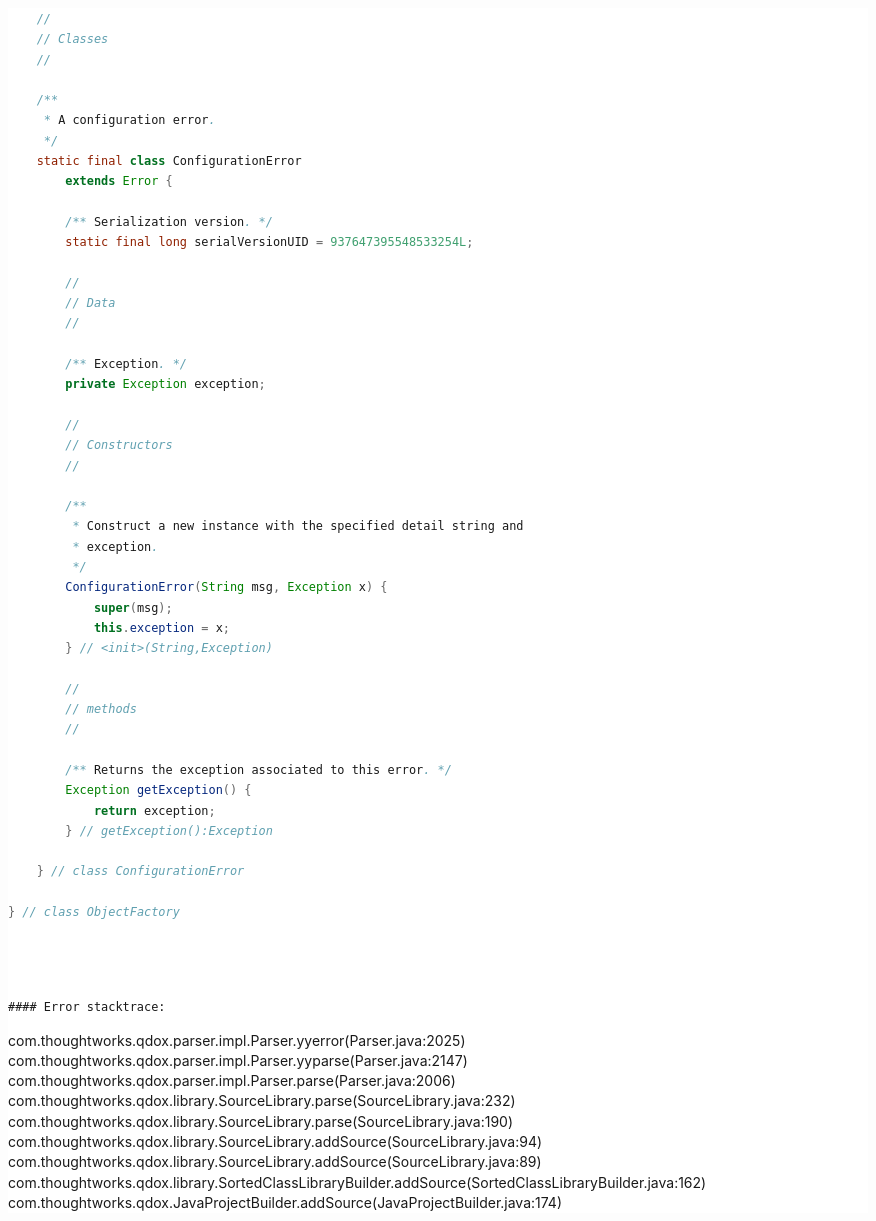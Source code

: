 ```java
    //
    // Classes
    //

    /**
     * A configuration error.
     */
    static final class ConfigurationError
        extends Error {

        /** Serialization version. */
        static final long serialVersionUID = 937647395548533254L;
        
        //
        // Data
        //

        /** Exception. */
        private Exception exception;

        //
        // Constructors
        //

        /**
         * Construct a new instance with the specified detail string and
         * exception.
         */
        ConfigurationError(String msg, Exception x) {
            super(msg);
            this.exception = x;
        } // <init>(String,Exception)

        //
        // methods
        //

        /** Returns the exception associated to this error. */
        Exception getException() {
            return exception;
        } // getException():Exception

    } // class ConfigurationError

} // class ObjectFactory
```

```



#### Error stacktrace:

```
com.thoughtworks.qdox.parser.impl.Parser.yyerror(Parser.java:2025)
	com.thoughtworks.qdox.parser.impl.Parser.yyparse(Parser.java:2147)
	com.thoughtworks.qdox.parser.impl.Parser.parse(Parser.java:2006)
	com.thoughtworks.qdox.library.SourceLibrary.parse(SourceLibrary.java:232)
	com.thoughtworks.qdox.library.SourceLibrary.parse(SourceLibrary.java:190)
	com.thoughtworks.qdox.library.SourceLibrary.addSource(SourceLibrary.java:94)
	com.thoughtworks.qdox.library.SourceLibrary.addSource(SourceLibrary.java:89)
	com.thoughtworks.qdox.library.SortedClassLibraryBuilder.addSource(SortedClassLibraryBuilder.java:162)
	com.thoughtworks.qdox.JavaProjectBuilder.addSource(JavaProjectBuilder.java:174)